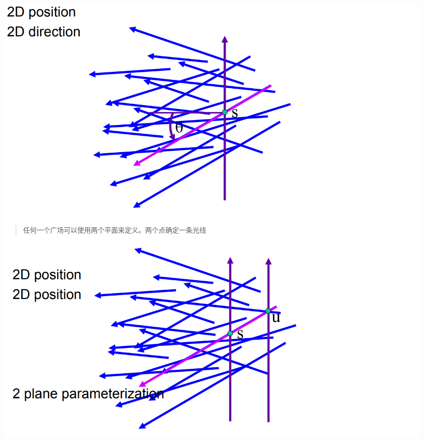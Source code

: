 <img src="7-Cameras,Lenses and Light Fields.assets/image-20230421211743034.png" alt="image-20230421211743034" style="zoom:67%;" />

> 任何一个广场可以使用两个平面来定义。两个点确定一条光线

<img src="7-Cameras,Lenses and Light Fields.assets/image-20230421211858328.png" alt="image-20230421211858328" style="zoom:67%;" />
